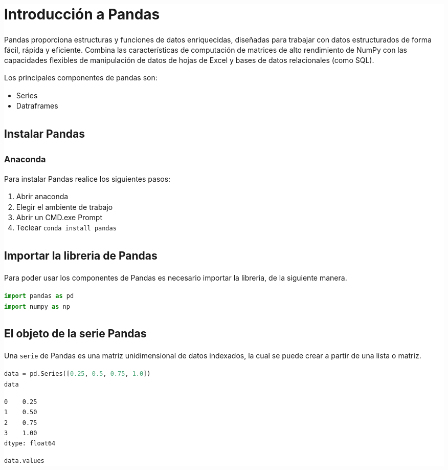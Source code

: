 # Introducción a Pandas

Pandas proporciona estructuras y funciones de datos enriquecidas, diseñadas para trabajar con datos estructurados de forma fácil, rápida y eficiente.
Combina las características de computación de matrices de alto rendimiento de NumPy con las capacidades flexibles de manipulación de datos de hojas de Excel y bases de datos relacionales (como SQL). 

Los principales componentes de pandas son:
- Series
- Datraframes

## Instalar Pandas
### Anaconda
Para instalar Pandas realice los siguientes pasos:
1. Abrir anaconda
2. Elegir el ambiente de trabajo
3. Abrir un CMD.exe Prompt
4. Teclear `conda install pandas`

## Importar la libreria de Pandas
Para poder usar los componentes de Pandas es necesario importar la libreria, de la siguiente manera.


```python
import pandas as pd
import numpy as np
```

## El objeto de la serie Pandas 
Una `serie` de Pandas es una matriz unidimensional de datos indexados, la cual se puede crear a partir de una lista o matriz.


```python
data = pd.Series([0.25, 0.5, 0.75, 1.0])
data
```




    0    0.25
    1    0.50
    2    0.75
    3    1.00
    dtype: float64




```python
data.values
```
